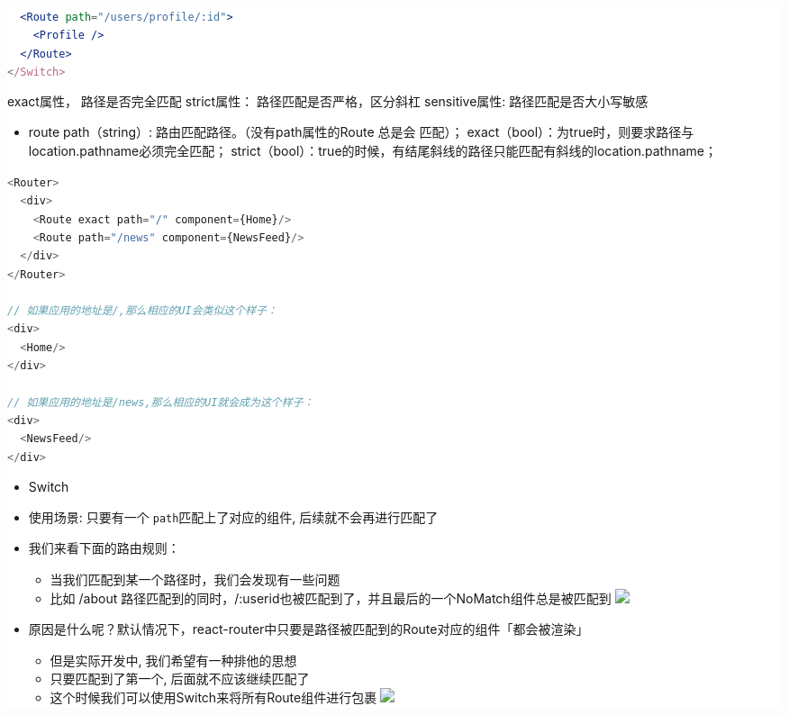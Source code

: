 ```jsx
  <Route path="/users/profile/:id">
    <Profile />
  </Route>
</Switch>
```
exact属性， 路径是否完全匹配
strict属性： 路径匹配是否严格，区分斜杠
sensitive属性: 路径匹配是否大小写敏感

* route
path（string）: 路由匹配路径。（没有path属性的Route 总是会 匹配）；
exact（bool）：为true时，则要求路径与location.pathname必须完全匹配；
strict（bool）：true的时候，有结尾斜线的路径只能匹配有斜线的location.pathname；

``` js
<Router>
  <div>
    <Route exact path="/" component={Home}/>
    <Route path="/news" component={NewsFeed}/>
  </div>
</Router>

// 如果应用的地址是/,那么相应的UI会类似这个样子：
<div>
  <Home/>
</div>

// 如果应用的地址是/news,那么相应的UI就会成为这个样子：
<div>
  <NewsFeed/>
</div>
```

* Switch
* 使用场景: 只要有一个 `path`匹配上了对应的组件, 后续就不会再进行匹配了
* 我们来看下面的路由规则：
  * 当我们匹配到某一个路径时，我们会发现有一些问题
  * 比如 /about 路径匹配到的同时，/:userid也被匹配到了，并且最后的一个NoMatch组件总是被匹配到
![](https://p3-juejin.byteimg.com/tos-cn-i-k3u1fbpfcp/741d953942e14e3787c7353fbfa79f70~tplv-k3u1fbpfcp-zoom-1.image)

* 原因是什么呢？默认情况下，react-router中只要是路径被匹配到的Route对应的组件「都会被渲染」

  * 但是实际开发中, 我们希望有一种排他的思想
  * 只要匹配到了第一个, 后面就不应该继续匹配了
  * 这个时候我们可以使用Switch来将所有Route组件进行包裹
![](https://p3-juejin.byteimg.com/tos-cn-i-k3u1fbpfcp/5ed2ff8df0a4438c9de616e3e34f1126~tplv-k3u1fbpfcp-zoom-1.image)